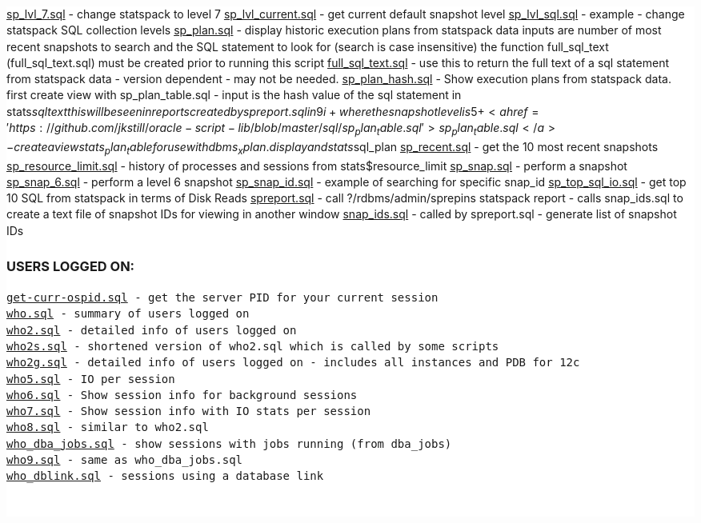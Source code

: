 <a href='https://github.com/jkstill/oracle-script-lib/blob/master/sql/sp_lvl_7.sql'>sp_lvl_7.sql</a> - change statspack to level 7
<a href='https://github.com/jkstill/oracle-script-lib/blob/master/sql/sp_lvl_current.sql'>sp_lvl_current.sql</a> - get current default snapshot level
<a href='https://github.com/jkstill/oracle-script-lib/blob/master/sql/sp_lvl_sql.sql'>sp_lvl_sql.sql</a> - example - change statspack SQL collection levels
<a href='https://github.com/jkstill/oracle-script-lib/blob/master/sql/sp_plan.sql'>sp_plan.sql</a> - display historic execution plans from statspack data inputs are number of most recent snapshots to search and the SQL statement to look for (search is case insensitive) the function full_sql_text (full_sql_text.sql) must be created prior to running this script
<a href='https://github.com/jkstill/oracle-script-lib/blob/master/sql/full_sql_text.sql'>full_sql_text.sql</a> - use this to return the full text of a sql statement from statspack data - version dependent - may not be needed.
<a href='https://github.com/jkstill/oracle-script-lib/blob/master/sql/sp_plan_hash.sql'>sp_plan_hash.sql</a> - Show execution plans from statspack data. first create view with sp_plan_table.sql - input is the hash value of the sql statement in stats$sqltext this will be seen in reports created by spreport.sql in 9i+ where the snapshot level is 5+
<a href='https://github.com/jkstill/oracle-script-lib/blob/master/sql/sp_plan_table.sql'>sp_plan_table.sql</a> - create a view stats_plan_table for use with dbms_xplan.display and stats$sql_plan
<a href='https://github.com/jkstill/oracle-script-lib/blob/master/sql/sp_recent.sql'>sp_recent.sql</a> - get the 10 most recent snapshots
<a href='https://github.com/jkstill/oracle-script-lib/blob/master/sql/sp_resource_limit.sql'>sp_resource_limit.sql</a> - history of processes and sessions from stats$resource_limit
<a href='https://github.com/jkstill/oracle-script-lib/blob/master/sql/sp_snap.sql'>sp_snap.sql</a> - perform a snapshot
<a href='https://github.com/jkstill/oracle-script-lib/blob/master/sql/sp_snap_6.sql'>sp_snap_6.sql</a> - perform a level 6 snapshot
<a href='https://github.com/jkstill/oracle-script-lib/blob/master/sql/sp_snap_id.sql'>sp_snap_id.sql</a> - example of searching for specific snap_id
<a href='https://github.com/jkstill/oracle-script-lib/blob/master/sql/sp_top_sql_io.sql'>sp_top_sql_io.sql</a> - get top 10 SQL from statspack in terms of Disk Reads
<a href='https://github.com/jkstill/oracle-script-lib/blob/master/sql/spreport.sql'>spreport.sql</a> - call ?/rdbms/admin/sprepins statspack report - calls snap_ids.sql to create a text file of snapshot IDs for viewing in another window
<a href='https://github.com/jkstill/oracle-script-lib/blob/master/sql/snap_ids.sql'>snap_ids.sql</a> - called by spreport.sql - generate list of snapshot IDs
</pre>
<h3>USERS LOGGED ON:</h3>
<pre>
<a href='https://github.com/jkstill/oracle-script-lib/blob/master/sql/get-curr-ospid.sql'>get-curr-ospid.sql</a> - get the server PID for your current session
<a href='https://github.com/jkstill/oracle-script-lib/blob/master/sql/who.sql'>who.sql</a> - summary of users logged on
<a href='https://github.com/jkstill/oracle-script-lib/blob/master/sql/who2.sql'>who2.sql</a> - detailed info of users logged on
<a href='https://github.com/jkstill/oracle-script-lib/blob/master/sql/who2s.sql'>who2s.sql</a> - shortened version of who2.sql which is called by some scripts
<a href='https://github.com/jkstill/oracle-script-lib/blob/master/sql/who2g.sql'>who2g.sql</a> - detailed info of users logged on - includes all instances and PDB for 12c
<a href='https://github.com/jkstill/oracle-script-lib/blob/master/sql/who5.sql'>who5.sql</a> - IO per session
<a href='https://github.com/jkstill/oracle-script-lib/blob/master/sql/who6.sql'>who6.sql</a> - Show session info for background sessions
<a href='https://github.com/jkstill/oracle-script-lib/blob/master/sql/who7.sql'>who7.sql</a> - Show session info with IO stats per session
<a href='https://github.com/jkstill/oracle-script-lib/blob/master/sql/who8.sql'>who8.sql</a> - similar to who2.sql
<a href='https://github.com/jkstill/oracle-script-lib/blob/master/sql/who_dba_jobs.sql'>who_dba_jobs.sql</a> - show sessions with jobs running (from dba_jobs)
<a href='https://github.com/jkstill/oracle-script-lib/blob/master/sql/who9.sql'>who9.sql</a> - same as who_dba_jobs.sql
<a href='https://github.com/jkstill/oracle-script-lib/blob/master/sql/who_dblink.sql'>who_dblink.sql</a> - sessions using a database link